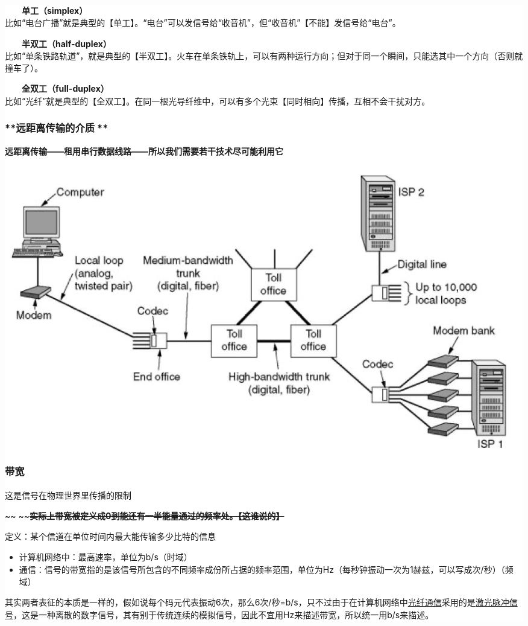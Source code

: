 　　**单工（simplex）**\
比如“电台广播”就是典型的【单工】。“电台”可以发信号给“收音机”，但“收音机”【不能】发信号给“电台”。

　　**半双工（half-duplex）**\
比如“单条铁路轨道”，就是典型的【半双工】。火车在单条铁轨上，可以有两种运行方向；但对于同一个瞬间，只能选其中一个方向（否则就撞车了）。

　　**全双工（full-duplex）**\
比如“光纤”就是典型的【全双工】。在同一根光导纤维中，可以有多个光束【同时相向】传播，互相不会干扰对方。

### \*\*远距离传输的介质 \*\*

**远距离传输——租用串行数据线路——所以我们需要若干技术尽可能利用它**

​![77a547ab04ea45fa61cbd060e3502fe9](<.gitbook/assets/5 20231219182141 6tvdpgp.png>)​

### 带宽

这是信号在物理世界里传播的限制

\~\~ \~\~​~~**实际上带宽被定义成0到能还有一半能量通过的频率处。【这谁说的】**~~

定义：某个信道在单位时间内最大能传输多少比特的信息

* 计算机网络中：最高速率，单位为b/s（时域）
* 通信：信号的带宽指的是该信号所包含的不同频率成份所占据的频率范围，单位为Hz（每秒钟振动一次为1赫兹，可以写成次/秒）（频域）

其实两者表征的本质是一样的，假如说每个码元代表振动6次，那么6次/秒=b/s，只不过由于在计算机网络中[光纤通信](https://www.zhihu.com/search?q=%E5%85%89%E7%BA%A4%E9%80%9A%E4%BF%A1\&search\_source=Entity\&hybrid\_search\_source=Entity\&hybrid\_search\_extra=%7B%22sourceType%22%3A%22article%22%2C%22sourceId%22%3A%22294905494%22%7D)采用的是[激光脉冲信号](https://www.zhihu.com/search?q=%E6%BF%80%E5%85%89%E8%84%89%E5%86%B2%E4%BF%A1%E5%8F%B7\&search\_source=Entity\&hybrid\_search\_source=Entity\&hybrid\_search\_extra=%7B%22sourceType%22%3A%22article%22%2C%22sourceId%22%3A%22294905494%22%7D)，这是一种离散的数字信号，其有别于传统连续的模拟信号，因此不宜用Hz来描述带宽，所以统一用b/s来描述。
